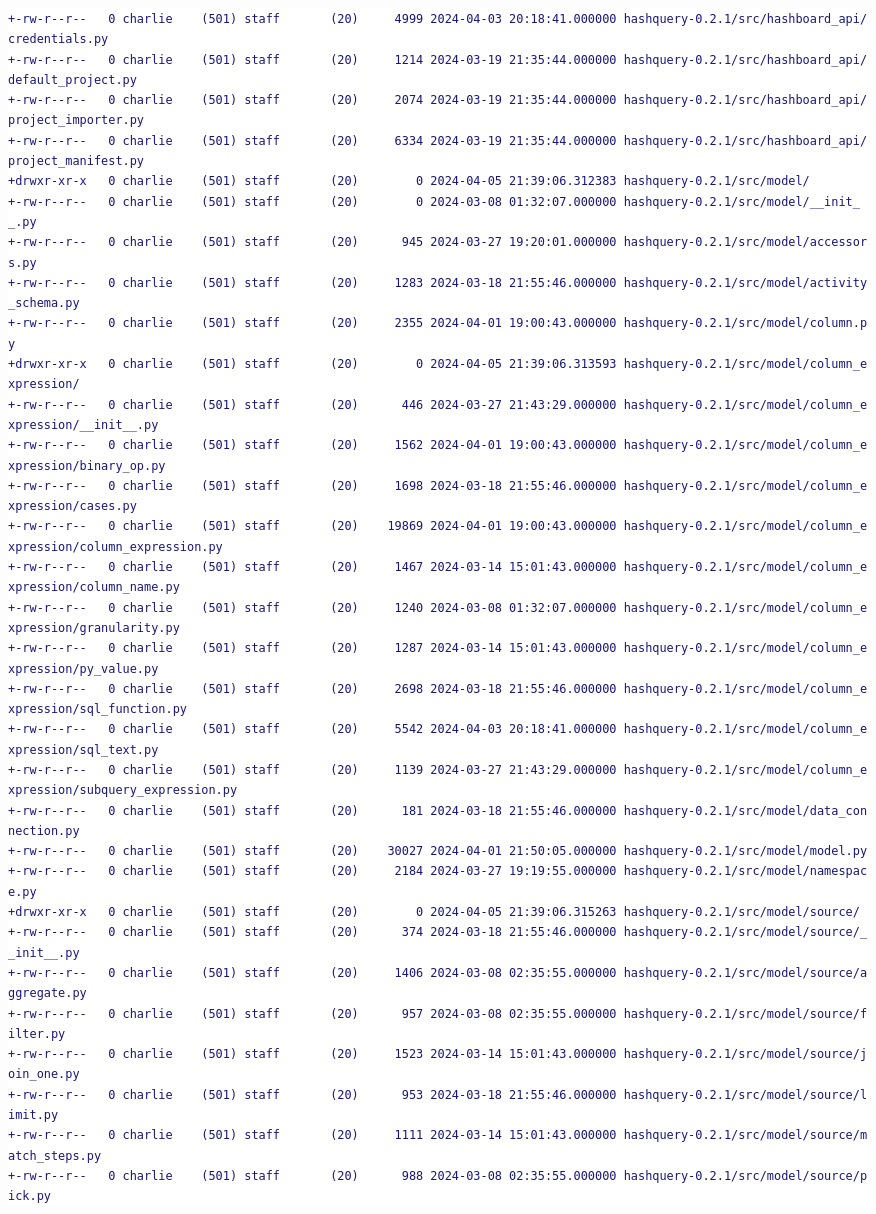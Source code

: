 ```diff
+-rw-r--r--   0 charlie    (501) staff       (20)     4999 2024-04-03 20:18:41.000000 hashquery-0.2.1/src/hashboard_api/credentials.py
+-rw-r--r--   0 charlie    (501) staff       (20)     1214 2024-03-19 21:35:44.000000 hashquery-0.2.1/src/hashboard_api/default_project.py
+-rw-r--r--   0 charlie    (501) staff       (20)     2074 2024-03-19 21:35:44.000000 hashquery-0.2.1/src/hashboard_api/project_importer.py
+-rw-r--r--   0 charlie    (501) staff       (20)     6334 2024-03-19 21:35:44.000000 hashquery-0.2.1/src/hashboard_api/project_manifest.py
+drwxr-xr-x   0 charlie    (501) staff       (20)        0 2024-04-05 21:39:06.312383 hashquery-0.2.1/src/model/
+-rw-r--r--   0 charlie    (501) staff       (20)        0 2024-03-08 01:32:07.000000 hashquery-0.2.1/src/model/__init__.py
+-rw-r--r--   0 charlie    (501) staff       (20)      945 2024-03-27 19:20:01.000000 hashquery-0.2.1/src/model/accessors.py
+-rw-r--r--   0 charlie    (501) staff       (20)     1283 2024-03-18 21:55:46.000000 hashquery-0.2.1/src/model/activity_schema.py
+-rw-r--r--   0 charlie    (501) staff       (20)     2355 2024-04-01 19:00:43.000000 hashquery-0.2.1/src/model/column.py
+drwxr-xr-x   0 charlie    (501) staff       (20)        0 2024-04-05 21:39:06.313593 hashquery-0.2.1/src/model/column_expression/
+-rw-r--r--   0 charlie    (501) staff       (20)      446 2024-03-27 21:43:29.000000 hashquery-0.2.1/src/model/column_expression/__init__.py
+-rw-r--r--   0 charlie    (501) staff       (20)     1562 2024-04-01 19:00:43.000000 hashquery-0.2.1/src/model/column_expression/binary_op.py
+-rw-r--r--   0 charlie    (501) staff       (20)     1698 2024-03-18 21:55:46.000000 hashquery-0.2.1/src/model/column_expression/cases.py
+-rw-r--r--   0 charlie    (501) staff       (20)    19869 2024-04-01 19:00:43.000000 hashquery-0.2.1/src/model/column_expression/column_expression.py
+-rw-r--r--   0 charlie    (501) staff       (20)     1467 2024-03-14 15:01:43.000000 hashquery-0.2.1/src/model/column_expression/column_name.py
+-rw-r--r--   0 charlie    (501) staff       (20)     1240 2024-03-08 01:32:07.000000 hashquery-0.2.1/src/model/column_expression/granularity.py
+-rw-r--r--   0 charlie    (501) staff       (20)     1287 2024-03-14 15:01:43.000000 hashquery-0.2.1/src/model/column_expression/py_value.py
+-rw-r--r--   0 charlie    (501) staff       (20)     2698 2024-03-18 21:55:46.000000 hashquery-0.2.1/src/model/column_expression/sql_function.py
+-rw-r--r--   0 charlie    (501) staff       (20)     5542 2024-04-03 20:18:41.000000 hashquery-0.2.1/src/model/column_expression/sql_text.py
+-rw-r--r--   0 charlie    (501) staff       (20)     1139 2024-03-27 21:43:29.000000 hashquery-0.2.1/src/model/column_expression/subquery_expression.py
+-rw-r--r--   0 charlie    (501) staff       (20)      181 2024-03-18 21:55:46.000000 hashquery-0.2.1/src/model/data_connection.py
+-rw-r--r--   0 charlie    (501) staff       (20)    30027 2024-04-01 21:50:05.000000 hashquery-0.2.1/src/model/model.py
+-rw-r--r--   0 charlie    (501) staff       (20)     2184 2024-03-27 19:19:55.000000 hashquery-0.2.1/src/model/namespace.py
+drwxr-xr-x   0 charlie    (501) staff       (20)        0 2024-04-05 21:39:06.315263 hashquery-0.2.1/src/model/source/
+-rw-r--r--   0 charlie    (501) staff       (20)      374 2024-03-18 21:55:46.000000 hashquery-0.2.1/src/model/source/__init__.py
+-rw-r--r--   0 charlie    (501) staff       (20)     1406 2024-03-08 02:35:55.000000 hashquery-0.2.1/src/model/source/aggregate.py
+-rw-r--r--   0 charlie    (501) staff       (20)      957 2024-03-08 02:35:55.000000 hashquery-0.2.1/src/model/source/filter.py
+-rw-r--r--   0 charlie    (501) staff       (20)     1523 2024-03-14 15:01:43.000000 hashquery-0.2.1/src/model/source/join_one.py
+-rw-r--r--   0 charlie    (501) staff       (20)      953 2024-03-18 21:55:46.000000 hashquery-0.2.1/src/model/source/limit.py
+-rw-r--r--   0 charlie    (501) staff       (20)     1111 2024-03-14 15:01:43.000000 hashquery-0.2.1/src/model/source/match_steps.py
+-rw-r--r--   0 charlie    (501) staff       (20)      988 2024-03-08 02:35:55.000000 hashquery-0.2.1/src/model/source/pick.py
```